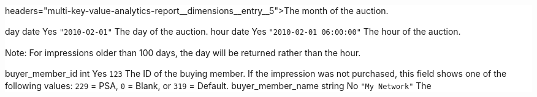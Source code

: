 headers="multi-key-value-analytics-report__dimensions__entry__5">The
month of the auction.</td>
</tr>
<tr class="even row">
<td class="entry colsep-1 rowsep-1"
headers="multi-key-value-analytics-report__dimensions__entry__1">day</td>
<td class="entry colsep-1 rowsep-1"
headers="multi-key-value-analytics-report__dimensions__entry__2">date</td>
<td class="entry colsep-1 rowsep-1"
headers="multi-key-value-analytics-report__dimensions__entry__3">Yes</td>
<td class="entry colsep-1 rowsep-1"
headers="multi-key-value-analytics-report__dimensions__entry__4"><code
class="ph codeph">"2010-02-01"</code></td>
<td class="entry colsep-1 rowsep-1"
headers="multi-key-value-analytics-report__dimensions__entry__5">The day
of the auction.</td>
</tr>
<tr class="odd row">
<td class="entry colsep-1 rowsep-1"
headers="multi-key-value-analytics-report__dimensions__entry__1">hour</td>
<td class="entry colsep-1 rowsep-1"
headers="multi-key-value-analytics-report__dimensions__entry__2">date</td>
<td class="entry colsep-1 rowsep-1"
headers="multi-key-value-analytics-report__dimensions__entry__3">Yes</td>
<td class="entry colsep-1 rowsep-1"
headers="multi-key-value-analytics-report__dimensions__entry__4"><code
class="ph codeph">"2010-02-01 06:00:00"</code></td>
<td class="entry colsep-1 rowsep-1"
headers="multi-key-value-analytics-report__dimensions__entry__5">The
hour of the auction.

Note: For impressions older than 100
days, the day will be returned rather than the hour.
</td>
</tr>
<tr class="even row">
<td class="entry colsep-1 rowsep-1"
headers="multi-key-value-analytics-report__dimensions__entry__1">buyer_member_id</td>
<td class="entry colsep-1 rowsep-1"
headers="multi-key-value-analytics-report__dimensions__entry__2">int</td>
<td class="entry colsep-1 rowsep-1"
headers="multi-key-value-analytics-report__dimensions__entry__3">Yes</td>
<td class="entry colsep-1 rowsep-1"
headers="multi-key-value-analytics-report__dimensions__entry__4"><code
class="ph codeph">123</code></td>
<td class="entry colsep-1 rowsep-1"
headers="multi-key-value-analytics-report__dimensions__entry__5">The ID
of the buying member. If the impression was not purchased, this field
shows one of the following values: <code class="ph codeph">229</code> =
PSA, <code class="ph codeph">0</code> = Blank, or <code
class="ph codeph">319</code> = Default.</td>
</tr>
<tr class="odd row">
<td class="entry colsep-1 rowsep-1"
headers="multi-key-value-analytics-report__dimensions__entry__1">buyer_member_name</td>
<td class="entry colsep-1 rowsep-1"
headers="multi-key-value-analytics-report__dimensions__entry__2">string</td>
<td class="entry colsep-1 rowsep-1"
headers="multi-key-value-analytics-report__dimensions__entry__3">No</td>
<td class="entry colsep-1 rowsep-1"
headers="multi-key-value-analytics-report__dimensions__entry__4"><code
class="ph codeph">"My Network"</code></td>
<td class="entry colsep-1 rowsep-1"
headers="multi-key-value-analytics-report__dimensions__entry__5">The